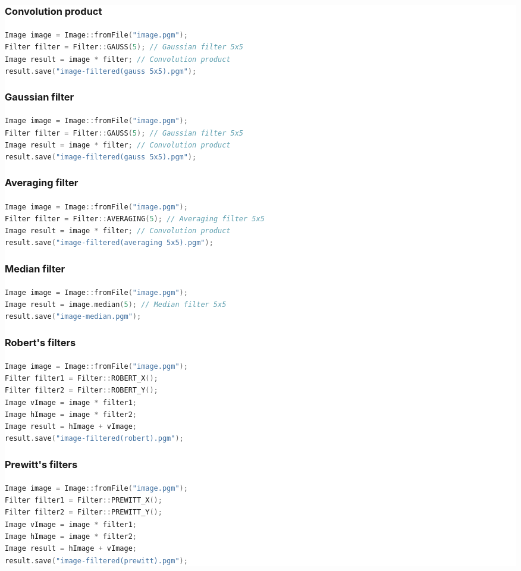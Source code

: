 ### Convolution product  
``` c++
Image image = Image::fromFile("image.pgm");
Filter filter = Filter::GAUSS(5); // Gaussian filter 5x5
Image result = image * filter; // Convolution product
result.save("image-filtered(gauss 5x5).pgm");
```

### Gaussian filter  
``` c++
Image image = Image::fromFile("image.pgm");
Filter filter = Filter::GAUSS(5); // Gaussian filter 5x5
Image result = image * filter; // Convolution product
result.save("image-filtered(gauss 5x5).pgm");
```

### Averaging filter  
``` c++
Image image = Image::fromFile("image.pgm");
Filter filter = Filter::AVERAGING(5); // Averaging filter 5x5
Image result = image * filter; // Convolution product
result.save("image-filtered(averaging 5x5).pgm");
```

### Median filter  
``` c++
Image image = Image::fromFile("image.pgm");
Image result = image.median(5); // Median filter 5x5
result.save("image-median.pgm");
```

### Robert's filters  
``` c++
Image image = Image::fromFile("image.pgm");
Filter filter1 = Filter::ROBERT_X();
Filter filter2 = Filter::ROBERT_Y();
Image vImage = image * filter1;
Image hImage = image * filter2;
Image result = hImage + vImage;
result.save("image-filtered(robert).pgm");
```

### Prewitt's filters  
``` c++
Image image = Image::fromFile("image.pgm");
Filter filter1 = Filter::PREWITT_X();
Filter filter2 = Filter::PREWITT_Y();
Image vImage = image * filter1;
Image hImage = image * filter2;
Image result = hImage + vImage;
result.save("image-filtered(prewitt).pgm");
```
